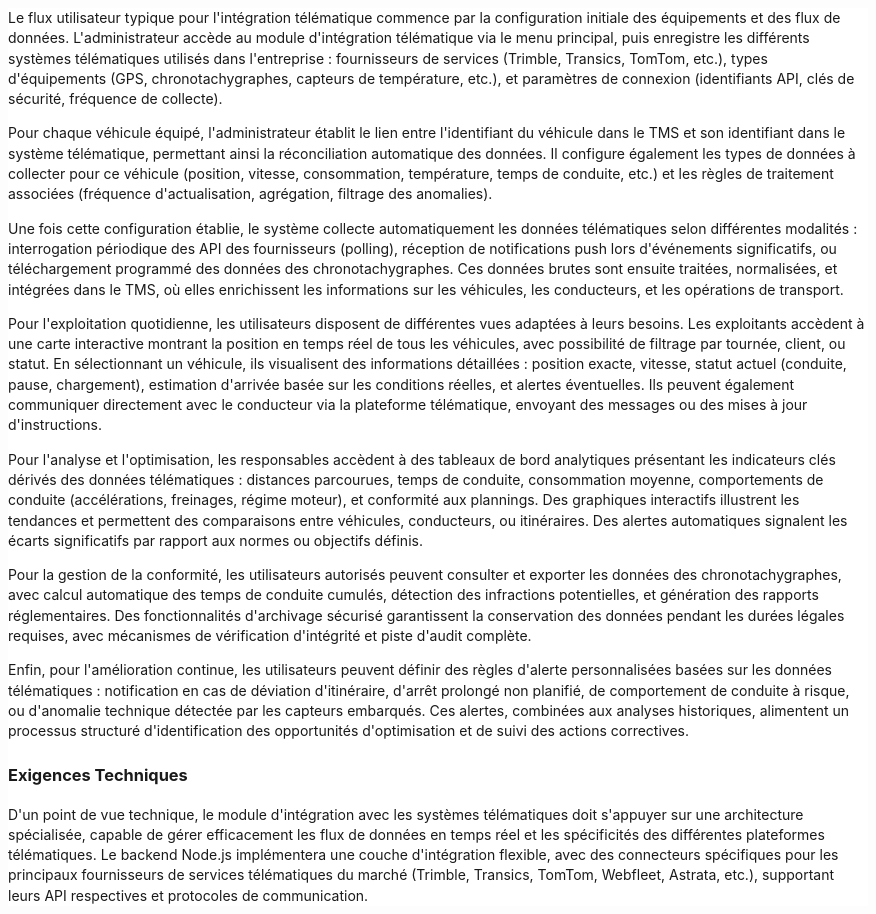 Le flux utilisateur typique pour l'intégration télématique commence par la configuration initiale des équipements et des flux de données. L'administrateur accède au module d'intégration télématique via le menu principal, puis enregistre les différents systèmes télématiques utilisés dans l'entreprise : fournisseurs de services (Trimble, Transics, TomTom, etc.), types d'équipements (GPS, chronotachygraphes, capteurs de température, etc.), et paramètres de connexion (identifiants API, clés de sécurité, fréquence de collecte).

Pour chaque véhicule équipé, l'administrateur établit le lien entre l'identifiant du véhicule dans le TMS et son identifiant dans le système télématique, permettant ainsi la réconciliation automatique des données. Il configure également les types de données à collecter pour ce véhicule (position, vitesse, consommation, température, temps de conduite, etc.) et les règles de traitement associées (fréquence d'actualisation, agrégation, filtrage des anomalies).

Une fois cette configuration établie, le système collecte automatiquement les données télématiques selon différentes modalités : interrogation périodique des API des fournisseurs (polling), réception de notifications push lors d'événements significatifs, ou téléchargement programmé des données des chronotachygraphes. Ces données brutes sont ensuite traitées, normalisées, et intégrées dans le TMS, où elles enrichissent les informations sur les véhicules, les conducteurs, et les opérations de transport.

Pour l'exploitation quotidienne, les utilisateurs disposent de différentes vues adaptées à leurs besoins. Les exploitants accèdent à une carte interactive montrant la position en temps réel de tous les véhicules, avec possibilité de filtrage par tournée, client, ou statut. En sélectionnant un véhicule, ils visualisent des informations détaillées : position exacte, vitesse, statut actuel (conduite, pause, chargement), estimation d'arrivée basée sur les conditions réelles, et alertes éventuelles. Ils peuvent également communiquer directement avec le conducteur via la plateforme télématique, envoyant des messages ou des mises à jour d'instructions.

Pour l'analyse et l'optimisation, les responsables accèdent à des tableaux de bord analytiques présentant les indicateurs clés dérivés des données télématiques : distances parcourues, temps de conduite, consommation moyenne, comportements de conduite (accélérations, freinages, régime moteur), et conformité aux plannings. Des graphiques interactifs illustrent les tendances et permettent des comparaisons entre véhicules, conducteurs, ou itinéraires. Des alertes automatiques signalent les écarts significatifs par rapport aux normes ou objectifs définis.

Pour la gestion de la conformité, les utilisateurs autorisés peuvent consulter et exporter les données des chronotachygraphes, avec calcul automatique des temps de conduite cumulés, détection des infractions potentielles, et génération des rapports réglementaires. Des fonctionnalités d'archivage sécurisé garantissent la conservation des données pendant les durées légales requises, avec mécanismes de vérification d'intégrité et piste d'audit complète.

Enfin, pour l'amélioration continue, les utilisateurs peuvent définir des règles d'alerte personnalisées basées sur les données télématiques : notification en cas de déviation d'itinéraire, d'arrêt prolongé non planifié, de comportement de conduite à risque, ou d'anomalie technique détectée par les capteurs embarqués. Ces alertes, combinées aux analyses historiques, alimentent un processus structuré d'identification des opportunités d'optimisation et de suivi des actions correctives.

### Exigences Techniques

D'un point de vue technique, le module d'intégration avec les systèmes télématiques doit s'appuyer sur une architecture spécialisée, capable de gérer efficacement les flux de données en temps réel et les spécificités des différentes plateformes télématiques. Le backend Node.js implémentera une couche d'intégration flexible, avec des connecteurs spécifiques pour les principaux fournisseurs de services télématiques du marché (Trimble, Transics, TomTom, Webfleet, Astrata, etc.), supportant leurs API respectives et protocoles de communication.
